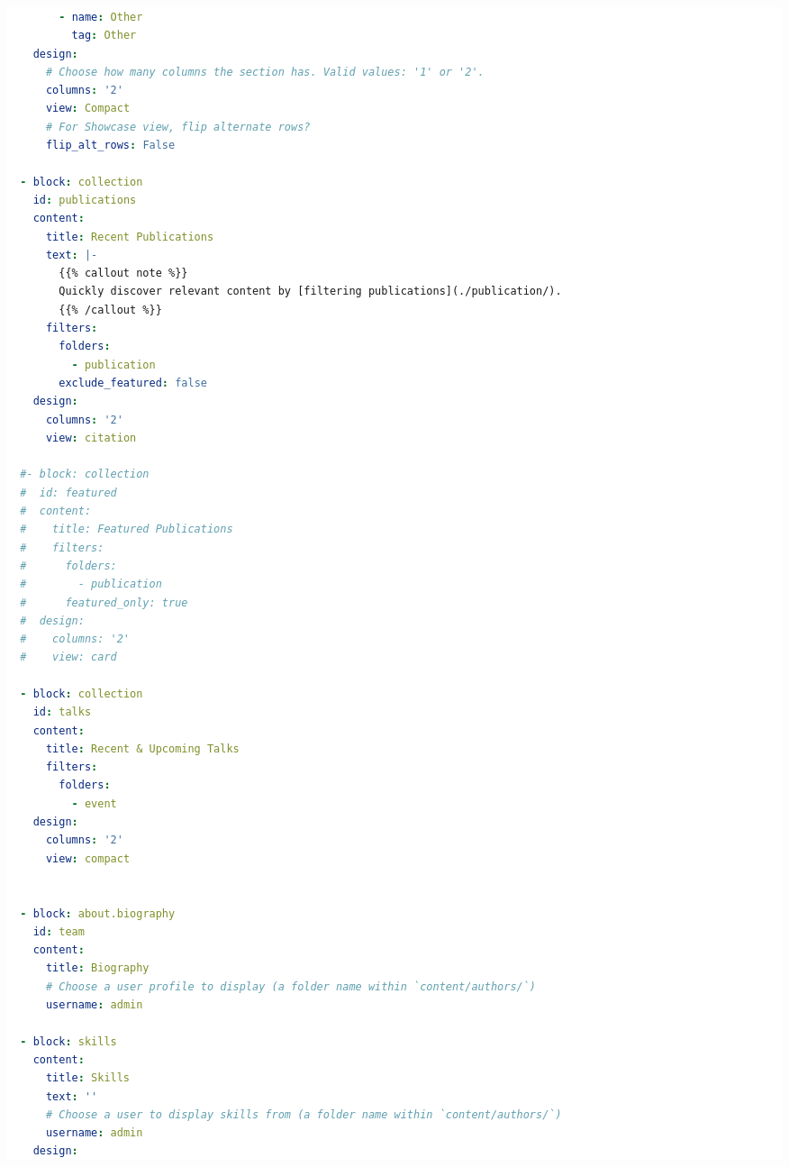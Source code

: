 ```yaml
        - name: Other
          tag: Other
    design:
      # Choose how many columns the section has. Valid values: '1' or '2'.
      columns: '2'
      view: Compact
      # For Showcase view, flip alternate rows?
      flip_alt_rows: False

  - block: collection
    id: publications
    content:
      title: Recent Publications
      text: |-
        {{% callout note %}}
        Quickly discover relevant content by [filtering publications](./publication/).
        {{% /callout %}}
      filters:
        folders:
          - publication
        exclude_featured: false
    design:
      columns: '2'
      view: citation

  #- block: collection
  #  id: featured
  #  content:
  #    title: Featured Publications
  #    filters:
  #      folders:
  #        - publication
  #      featured_only: true
  #  design:
  #    columns: '2'
  #    view: card

  - block: collection
    id: talks
    content:
      title: Recent & Upcoming Talks
      filters:
        folders:
          - event
    design:
      columns: '2'
      view: compact


  - block: about.biography
    id: team
    content:
      title: Biography
      # Choose a user profile to display (a folder name within `content/authors/`)
      username: admin

  - block: skills
    content:
      title: Skills
      text: ''
      # Choose a user to display skills from (a folder name within `content/authors/`)
      username: admin
    design:
```